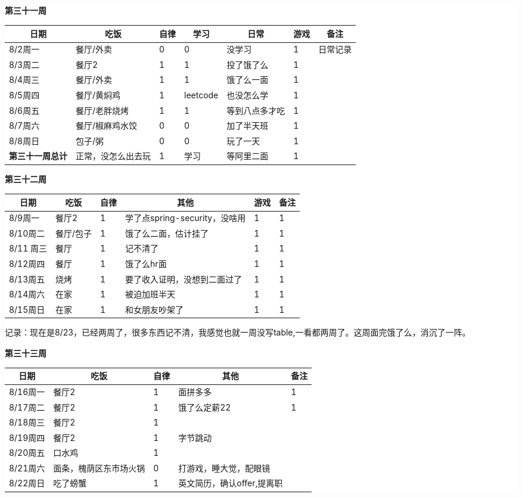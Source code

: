 **第三十一周**

| 日期               | 吃饭               | 自律 | 学习     | 日常           | 游戏 | 备注     |
| ------------------ | ------------------ | ---- | -------- | -------------- | ---- | -------- |
| 8/2周一            | 餐厅/外卖          | 0    | 0        | 没学习         | 1    | 日常记录 |
| 8/3周二            | 餐厅2              | 1    | 1        | 投了饿了么     | 1    |          |
| 8/4周三            | 餐厅/外卖          | 1    | 1        | 饿了么一面     | 1    |          |
| 8/5周四            | 餐厅/黄焖鸡        | 1    | leetcode | 也没怎么学     | 1    |          |
| 8/6周五            | 餐厅/老胖烧烤      | 1    | 1        | 等到八点多才吃 | 1    |          |
| 8/7周六            | 餐厅/椒麻鸡水饺    | 0    | 0        | 加了半天班     | 1    |          |
| 8/8周日            | 包子/粥            | 0    | 0        | 玩了一天       | 1    |          |
| **第三十一周总计** | 正常，没怎么出去玩 | 1    | 学习     | 等阿里二面     | 1    |          |

**第三十二周**

| 日期      | 吃饭      | 自律 | 其他                          | 游戏 | 备注 |
| --------- | --------- | ---- | ----------------------------- | ---- | ---- |
| 8/9周一   | 餐厅2     | 1    | 学了点spring-security，没啥用 | 1    | 1    |
| 8/10周二  | 餐厅/包子 | 1    | 饿了么二面，估计挂了          | 1    | 1    |
| 8/11 周三 | 餐厅      | 1    | 记不清了                      | 1    | 1    |
| 8/12周四  | 餐厅      | 1    | 饿了么hr面                    | 1    | 1    |
| 8/13周五  | 烧烤      | 1    | 要了收入证明，没想到二面过了  | 1    | 1    |
| 8/14周六  | 在家      | 1    | 被迫加班半天                  | 1    | 1    |
| 8/15周日  | 在家      | 1    | 和女朋友吵架了                | 1    | 1    |

记录：现在是8/23，已经两周了，很多东西记不清，我感觉也就一周没写table,一看都两周了。这周面完饿了么，消沉了一阵。

**第三十三周**

| 日期     | 吃饭                   | 自律 | 其他                       | 备注 |
| -------- | ---------------------- | ---- | -------------------------- | ---- |
| 8/16周一 | 餐厅2                  | 1    | 面拼多多                   | 1    |
| 8/17周二 | 餐厅2                  | 1    | 饿了么定薪22               | 1    |
| 8/18周三 | 餐厅2                  | 1    |                            |      |
| 8/19周四 | 餐厅2                  | 1    | 字节跳动                   |      |
| 8/20周五 | 口水鸡                 | 1    |                            |      |
| 8/21周六 | 面条，槐荫区东市场火锅 | 0    | 打游戏，睡大觉，配眼镜     |      |
| 8/22周日 | 吃了螃蟹               | 1    | 英文简历，确认offer,提离职 |      |
